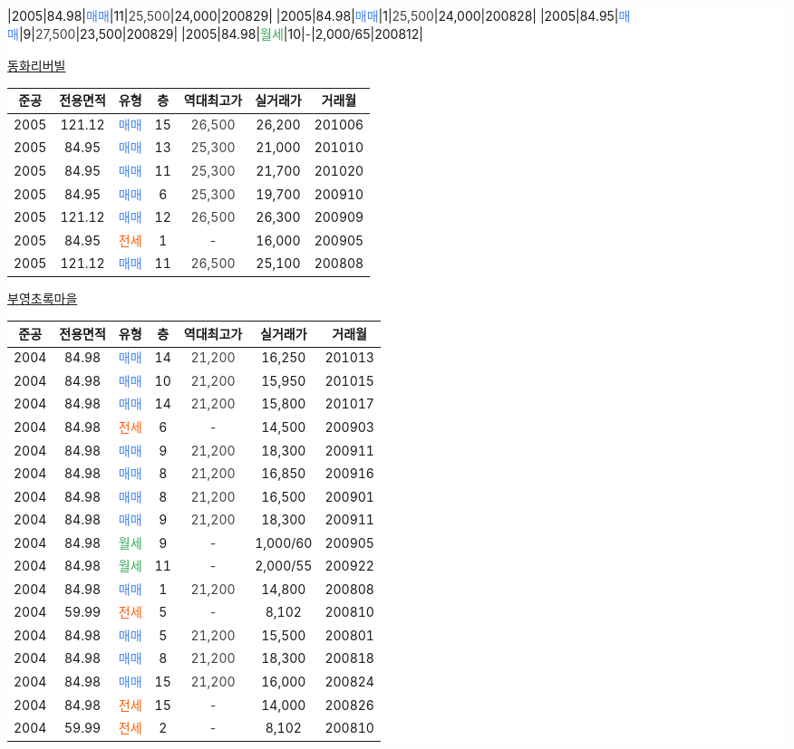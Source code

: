 |2005|84.98|<span style="color:#4285f3">매매</span>|11|<span style="color:#444444">25,500</span>|24,000|200829|
|2005|84.98|<span style="color:#4285f3">매매</span>|1|<span style="color:#444444">25,500</span>|24,000|200828|
|2005|84.95|<span style="color:#4285f3">매매</span>|9|<span style="color:#444444">27,500</span>|23,500|200829|
|2005|84.98|<span style="color:#34a853">월세</span>|10|<span style="color:#444444">-</span>|2,000/65|200812|

[동화리버빌](https://search.naver.com/search.naver?query=%EA%B2%BD%EC%83%81%EB%B6%81%EB%8F%84+%EA%B2%BD%EC%82%B0%EC%8B%9C+%EB%B0%B1%EC%B2%9C%EB%8F%99+%EB%8F%99%ED%99%94%EB%A6%AC%EB%B2%84%EB%B9%8C)

|준공|전용면적|유형|층|역대최고가|실거래가|거래월|
|:---:|:---:|:---:|:---:|:---:|:---:|:---:|
|2005|121.12|<span style="color:#4285f3">매매</span>|15|<span style="color:#444444">26,500</span>|26,200|201006|
|2005|84.95|<span style="color:#4285f3">매매</span>|13|<span style="color:#444444">25,300</span>|21,000|201010|
|2005|84.95|<span style="color:#4285f3">매매</span>|11|<span style="color:#444444">25,300</span>|21,700|201020|
|2005|84.95|<span style="color:#4285f3">매매</span>|6|<span style="color:#444444">25,300</span>|19,700|200910|
|2005|121.12|<span style="color:#4285f3">매매</span>|12|<span style="color:#444444">26,500</span>|26,300|200909|
|2005|84.95|<span style="color:#ff5a00">전세</span>|1|<span style="color:#444444">-</span>|16,000|200905|
|2005|121.12|<span style="color:#4285f3">매매</span>|11|<span style="color:#444444">26,500</span>|25,100|200808|

[부영초록마을](https://search.naver.com/search.naver?query=%EA%B2%BD%EC%83%81%EB%B6%81%EB%8F%84+%EA%B2%BD%EC%82%B0%EC%8B%9C+%EB%B0%B1%EC%B2%9C%EB%8F%99+%EB%B6%80%EC%98%81%EC%B4%88%EB%A1%9D%EB%A7%88%EC%9D%84)

|준공|전용면적|유형|층|역대최고가|실거래가|거래월|
|:---:|:---:|:---:|:---:|:---:|:---:|:---:|
|2004|84.98|<span style="color:#4285f3">매매</span>|14|<span style="color:#444444">21,200</span>|16,250|201013|
|2004|84.98|<span style="color:#4285f3">매매</span>|10|<span style="color:#444444">21,200</span>|15,950|201015|
|2004|84.98|<span style="color:#4285f3">매매</span>|14|<span style="color:#444444">21,200</span>|15,800|201017|
|2004|84.98|<span style="color:#ff5a00">전세</span>|6|<span style="color:#444444">-</span>|14,500|200903|
|2004|84.98|<span style="color:#4285f3">매매</span>|9|<span style="color:#444444">21,200</span>|18,300|200911|
|2004|84.98|<span style="color:#4285f3">매매</span>|8|<span style="color:#444444">21,200</span>|16,850|200916|
|2004|84.98|<span style="color:#4285f3">매매</span>|8|<span style="color:#444444">21,200</span>|16,500|200901|
|2004|84.98|<span style="color:#4285f3">매매</span>|9|<span style="color:#444444">21,200</span>|18,300|200911|
|2004|84.98|<span style="color:#34a853">월세</span>|9|<span style="color:#444444">-</span>|1,000/60|200905|
|2004|84.98|<span style="color:#34a853">월세</span>|11|<span style="color:#444444">-</span>|2,000/55|200922|
|2004|84.98|<span style="color:#4285f3">매매</span>|1|<span style="color:#444444">21,200</span>|14,800|200808|
|2004|59.99|<span style="color:#ff5a00">전세</span>|5|<span style="color:#444444">-</span>|8,102|200810|
|2004|84.98|<span style="color:#4285f3">매매</span>|5|<span style="color:#444444">21,200</span>|15,500|200801|
|2004|84.98|<span style="color:#4285f3">매매</span>|8|<span style="color:#444444">21,200</span>|18,300|200818|
|2004|84.98|<span style="color:#4285f3">매매</span>|15|<span style="color:#444444">21,200</span>|16,000|200824|
|2004|84.98|<span style="color:#ff5a00">전세</span>|15|<span style="color:#444444">-</span>|14,000|200826|
|2004|59.99|<span style="color:#ff5a00">전세</span>|2|<span style="color:#444444">-</span>|8,102|200810|
